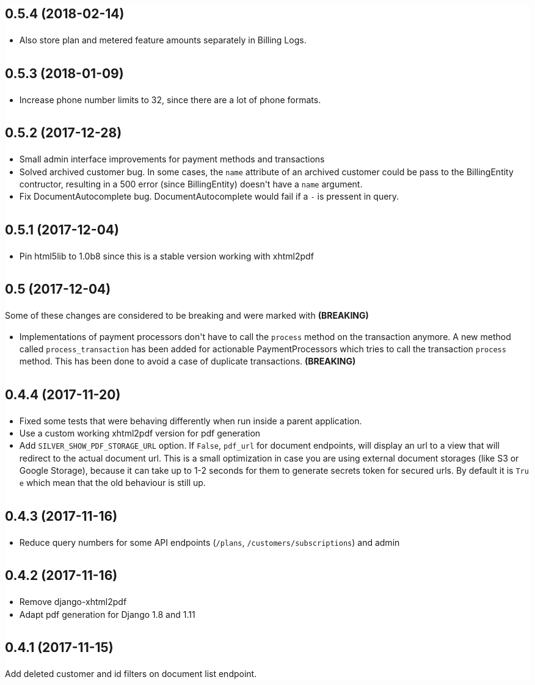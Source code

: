 ## 0.5.4 (2018-02-14)
- Also store plan and metered feature amounts separately in Billing Logs.

## 0.5.3 (2018-01-09)
- Increase phone number limits to 32, since there are a lot of phone formats.

## 0.5.2 (2017-12-28)
- Small admin interface improvements for payment methods and transactions
- Solved archived customer bug. In some cases, the `name` attribute of an
  archived customer could be pass to the BillingEntity contructor,
  resulting in a 500 error (since BillingEntity) doesn't have a `name` argument.
- Fix DocumentAutocomplete bug. DocumentAutocomplete would fail if a `-` is
  pressent in query.

## 0.5.1 (2017-12-04)
- Pin html5lib to 1.0b8 since this is a stable version working with xhtml2pdf

## 0.5 (2017-12-04)
Some of these changes are considered to be breaking and were marked with **(BREAKING)**
- Implementations of payment processors don't have to call the `process` method on the transaction
anymore. A new method called `process_transaction` has been added for actionable PaymentProcessors
which tries to call the transaction `process` method. This has been done to avoid a case of duplicate
transactions. **(BREAKING)**

## 0.4.4 (2017-11-20)
- Fixed some tests that were behaving differently when run inside a parent application.
- Use a custom working xhtml2pdf version for pdf generation
- Add `SILVER_SHOW_PDF_STORAGE_URL` option. If `False`, `pdf_url` for document
  endpoints, will display an url to a view that will redirect to the actual
  document url. This is a small optimization in case you are using external
  document storages (like S3 or Google Storage), because it can take up to 1-2
  seconds for them to generate secrets token for secured urls. By default it is
  `True` which mean that the old behaviour is still up.

## 0.4.3 (2017-11-16)
- Reduce query numbers for some API endpoints (`/plans`,
  `/customers/subscriptions`) and admin

## 0.4.2 (2017-11-16)
- Remove django-xhtml2pdf
- Adapt pdf generation for Django 1.8 and 1.11

## 0.4.1 (2017-11-15)
Add deleted customer and id filters on document list endpoint.
